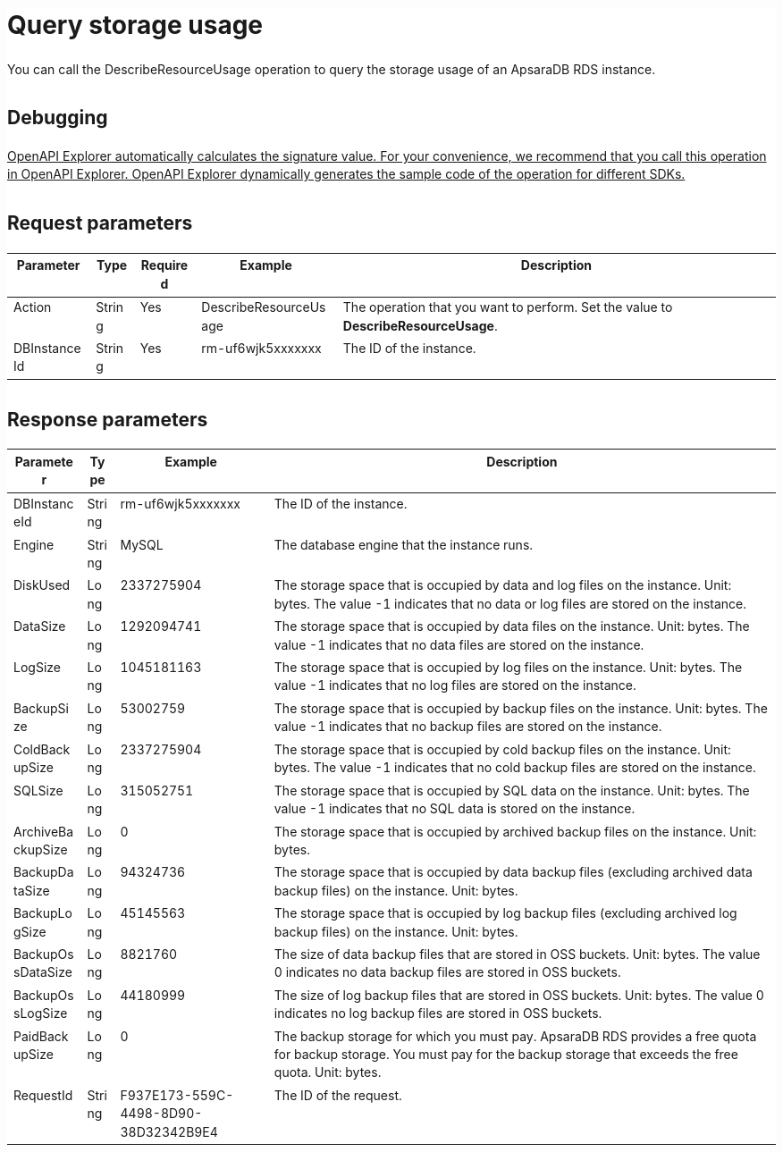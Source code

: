 # Query storage usage

You can call the DescribeResourceUsage operation to query the storage usage of an ApsaraDB RDS instance.

## Debugging

[OpenAPI Explorer automatically calculates the signature value. For your convenience, we recommend that you call this operation in OpenAPI Explorer. OpenAPI Explorer dynamically generates the sample code of the operation for different SDKs.](https://api.aliyun.com/#product=Rds&api=DescribeResourceUsage&type=RPC&version=2014-08-15)

## Request parameters

|Parameter|Type|Required|Example|Description|
|---------|----|--------|-------|-----------|
|Action|String|Yes|DescribeResourceUsage|The operation that you want to perform. Set the value to **DescribeResourceUsage**. |
|DBInstanceId|String|Yes|rm-uf6wjk5xxxxxxx|The ID of the instance. |

## Response parameters

|Parameter|Type|Example|Description|
|---------|----|-------|-----------|
|DBInstanceId|String|rm-uf6wjk5xxxxxxx|The ID of the instance. |
|Engine|String|MySQL|The database engine that the instance runs. |
|DiskUsed|Long|2337275904|The storage space that is occupied by data and log files on the instance. Unit: bytes. The value -1 indicates that no data or log files are stored on the instance. |
|DataSize|Long|1292094741|The storage space that is occupied by data files on the instance. Unit: bytes. The value -1 indicates that no data files are stored on the instance. |
|LogSize|Long|1045181163|The storage space that is occupied by log files on the instance. Unit: bytes. The value -1 indicates that no log files are stored on the instance. |
|BackupSize|Long|53002759|The storage space that is occupied by backup files on the instance. Unit: bytes. The value -1 indicates that no backup files are stored on the instance. |
|ColdBackupSize|Long|2337275904|The storage space that is occupied by cold backup files on the instance. Unit: bytes. The value -1 indicates that no cold backup files are stored on the instance. |
|SQLSize|Long|315052751|The storage space that is occupied by SQL data on the instance. Unit: bytes. The value -1 indicates that no SQL data is stored on the instance. |
|ArchiveBackupSize|Long|0|The storage space that is occupied by archived backup files on the instance. Unit: bytes. |
|BackupDataSize|Long|94324736|The storage space that is occupied by data backup files \(excluding archived data backup files\) on the instance. Unit: bytes. |
|BackupLogSize|Long|45145563|The storage space that is occupied by log backup files \(excluding archived log backup files\) on the instance. Unit: bytes. |
|BackupOssDataSize|Long|8821760|The size of data backup files that are stored in OSS buckets. Unit: bytes. The value 0 indicates no data backup files are stored in OSS buckets. |
|BackupOssLogSize|Long|44180999|The size of log backup files that are stored in OSS buckets. Unit: bytes. The value 0 indicates no log backup files are stored in OSS buckets. |
|PaidBackupSize|Long|0|The backup storage for which you must pay. ApsaraDB RDS provides a free quota for backup storage. You must pay for the backup storage that exceeds the free quota. Unit: bytes. |
|RequestId|String|F937E173-559C-4498-8D90-38D32342B9E4|The ID of the request. |

